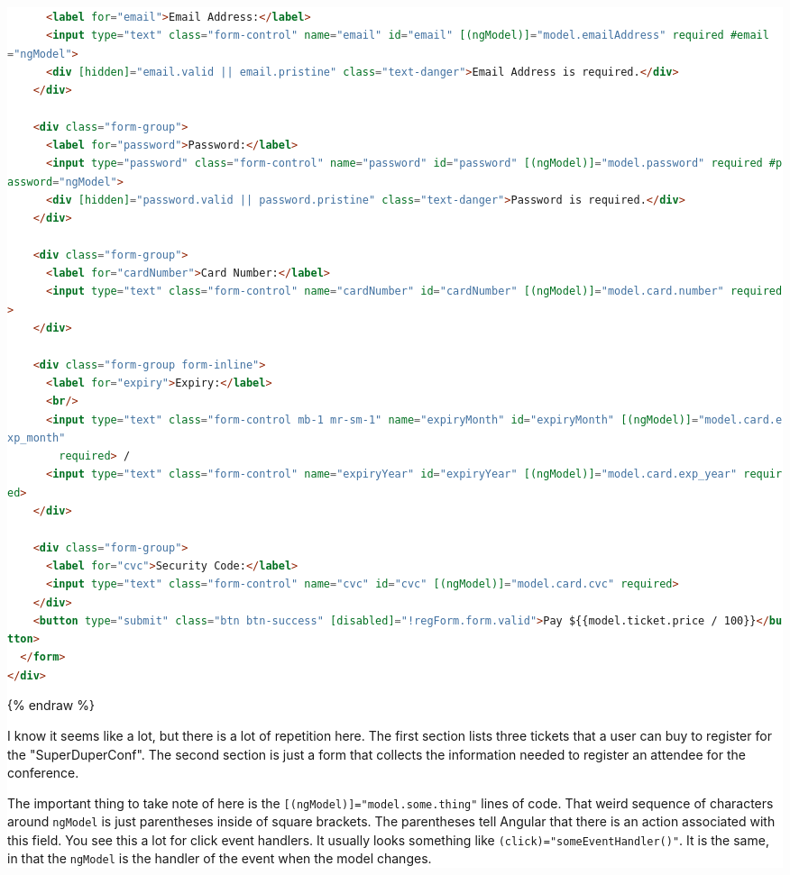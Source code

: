 ```html
      <label for="email">Email Address:</label>
      <input type="text" class="form-control" name="email" id="email" [(ngModel)]="model.emailAddress" required #email="ngModel">
      <div [hidden]="email.valid || email.pristine" class="text-danger">Email Address is required.</div>
    </div>

    <div class="form-group">
      <label for="password">Password:</label>
      <input type="password" class="form-control" name="password" id="password" [(ngModel)]="model.password" required #password="ngModel">
      <div [hidden]="password.valid || password.pristine" class="text-danger">Password is required.</div>
    </div>

    <div class="form-group">
      <label for="cardNumber">Card Number:</label>
      <input type="text" class="form-control" name="cardNumber" id="cardNumber" [(ngModel)]="model.card.number" required>
    </div>

    <div class="form-group form-inline">
      <label for="expiry">Expiry:</label>
      <br/>
      <input type="text" class="form-control mb-1 mr-sm-1" name="expiryMonth" id="expiryMonth" [(ngModel)]="model.card.exp_month"
        required> /
      <input type="text" class="form-control" name="expiryYear" id="expiryYear" [(ngModel)]="model.card.exp_year" required>
    </div>

    <div class="form-group">
      <label for="cvc">Security Code:</label>
      <input type="text" class="form-control" name="cvc" id="cvc" [(ngModel)]="model.card.cvc" required>
    </div>
    <button type="submit" class="btn btn-success" [disabled]="!regForm.form.valid">Pay ${{model.ticket.price / 100}}</button>
  </form>
</div>
```

{% endraw %}

I know it seems like a lot, but there is a lot of repetition here. The first section lists three tickets that a user can buy to register for the "SuperDuperConf". The second section is just a form that collects the information needed to register an attendee for the conference.

The important thing to take note of here is the `[(ngModel)]="model.some.thing"` lines of code. That weird sequence of characters around `ngModel` is just parentheses inside of square brackets. The parentheses tell Angular that there is an action associated with this field. You see this a lot for click event handlers. It usually looks something like `(click)="someEventHandler()"`. It is the same, in that the `ngModel` is the handler of the event when the model changes.
